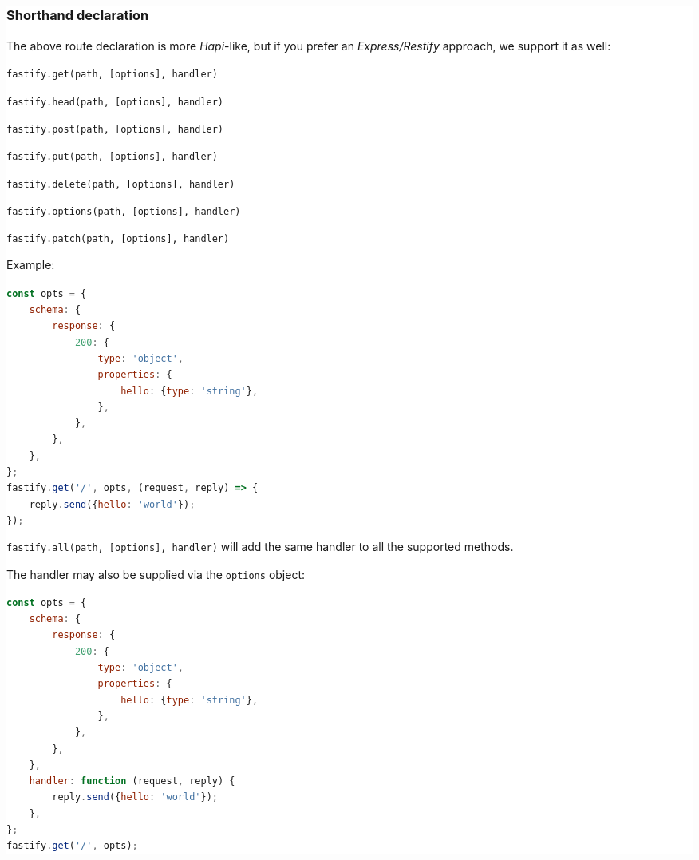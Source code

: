 ### Shorthand declaration

<a id="shorthand-declaration"></a>

The above route declaration is more _Hapi_-like, but if you prefer an
_Express/Restify_ approach, we support it as well:

`fastify.get(path, [options], handler)`

`fastify.head(path, [options], handler)`

`fastify.post(path, [options], handler)`

`fastify.put(path, [options], handler)`

`fastify.delete(path, [options], handler)`

`fastify.options(path, [options], handler)`

`fastify.patch(path, [options], handler)`

Example:

```js
const opts = {
    schema: {
        response: {
            200: {
                type: 'object',
                properties: {
                    hello: {type: 'string'},
                },
            },
        },
    },
};
fastify.get('/', opts, (request, reply) => {
    reply.send({hello: 'world'});
});
```

`fastify.all(path, [options], handler)` will add the same handler to all the
supported methods.

The handler may also be supplied via the `options` object:

```js
const opts = {
    schema: {
        response: {
            200: {
                type: 'object',
                properties: {
                    hello: {type: 'string'},
                },
            },
        },
    },
    handler: function (request, reply) {
        reply.send({hello: 'world'});
    },
};
fastify.get('/', opts);
```
